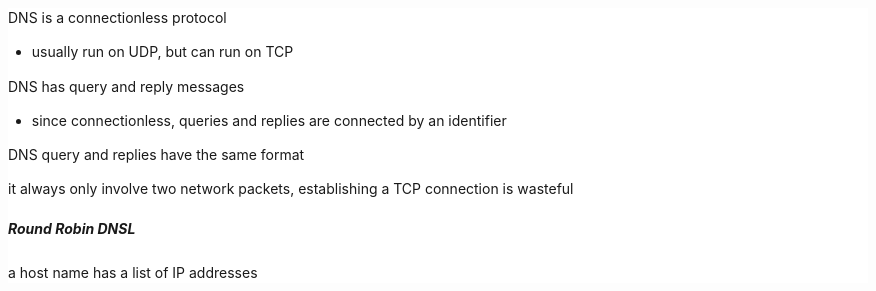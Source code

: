 






DNS is a connectionless protocol









- usually run on UDP, but can run on TCP









DNS has query and reply messages









- since connectionless, queries and replies are connected by an identifier









DNS query and replies have the same format









it always only involve two network packets, establishing a TCP connection is wasteful









##### Round Robin DNSL









a host name has a list of IP addresses






